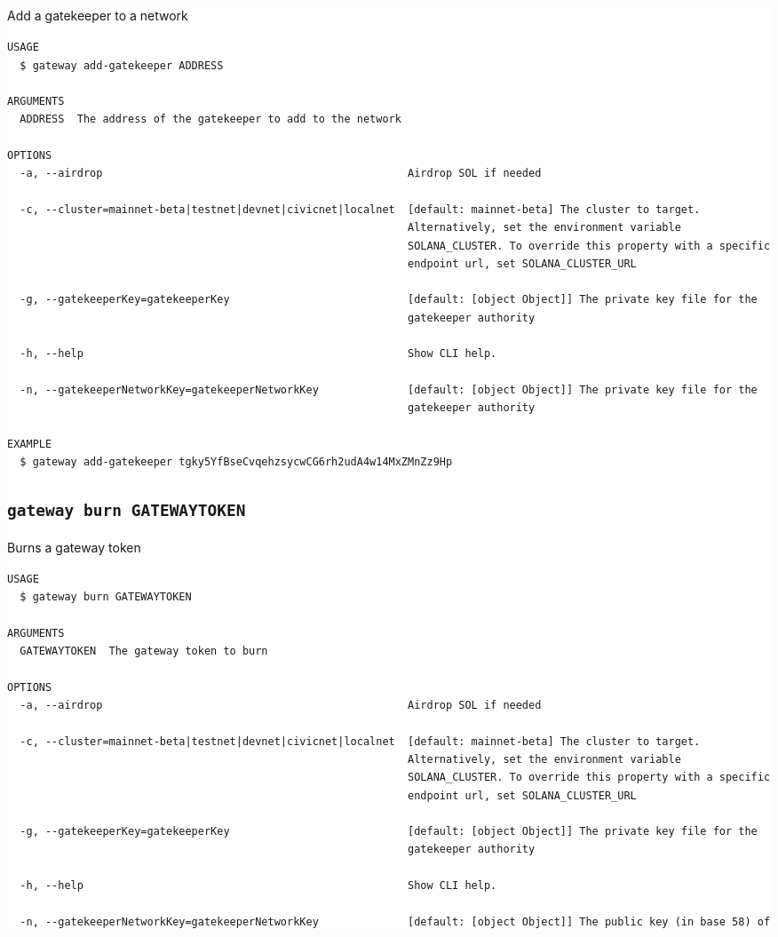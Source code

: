 Add a gatekeeper to a network

```
USAGE
  $ gateway add-gatekeeper ADDRESS

ARGUMENTS
  ADDRESS  The address of the gatekeeper to add to the network

OPTIONS
  -a, --airdrop                                                Airdrop SOL if needed

  -c, --cluster=mainnet-beta|testnet|devnet|civicnet|localnet  [default: mainnet-beta] The cluster to target.
                                                               Alternatively, set the environment variable
                                                               SOLANA_CLUSTER. To override this property with a specific
                                                               endpoint url, set SOLANA_CLUSTER_URL

  -g, --gatekeeperKey=gatekeeperKey                            [default: [object Object]] The private key file for the
                                                               gatekeeper authority

  -h, --help                                                   Show CLI help.

  -n, --gatekeeperNetworkKey=gatekeeperNetworkKey              [default: [object Object]] The private key file for the
                                                               gatekeeper authority

EXAMPLE
  $ gateway add-gatekeeper tgky5YfBseCvqehzsycwCG6rh2udA4w14MxZMnZz9Hp
```

## `gateway burn GATEWAYTOKEN`

Burns a gateway token

```
USAGE
  $ gateway burn GATEWAYTOKEN

ARGUMENTS
  GATEWAYTOKEN  The gateway token to burn

OPTIONS
  -a, --airdrop                                                Airdrop SOL if needed

  -c, --cluster=mainnet-beta|testnet|devnet|civicnet|localnet  [default: mainnet-beta] The cluster to target.
                                                               Alternatively, set the environment variable
                                                               SOLANA_CLUSTER. To override this property with a specific
                                                               endpoint url, set SOLANA_CLUSTER_URL

  -g, --gatekeeperKey=gatekeeperKey                            [default: [object Object]] The private key file for the
                                                               gatekeeper authority

  -h, --help                                                   Show CLI help.

  -n, --gatekeeperNetworkKey=gatekeeperNetworkKey              [default: [object Object]] The public key (in base 58) of
```